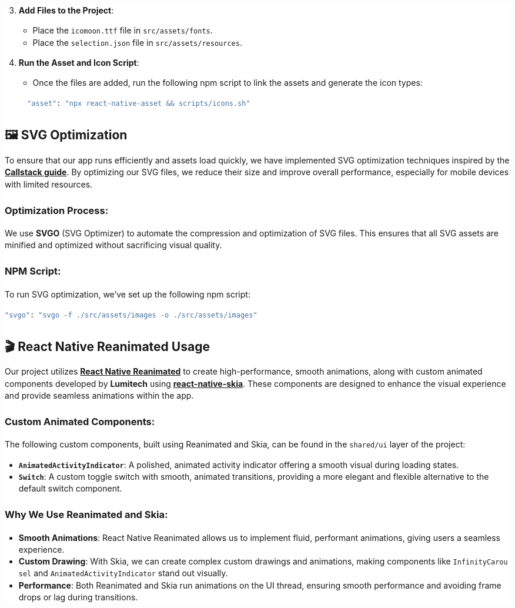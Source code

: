 3. **Add Files to the Project**:

   - Place the `icomoon.ttf` file in `src/assets/fonts`.
   - Place the `selection.json` file in `src/assets/resources`.

4. **Run the Asset and Icon Script**:

   - Once the files are added, run the following npm script to link the assets and generate the icon types:

   ```bash
     "asset": "npx react-native-asset && scripts/icons.sh"
   ```

## 🖼️ SVG Optimization

To ensure that our app runs efficiently and assets load quickly, we have implemented SVG optimization techniques inspired by the **[Callstack guide](https://www.callstack.com/blog/image-optimization-on-ci-and-local)**. By optimizing our SVG files, we reduce their size and improve overall performance, especially for mobile devices with limited resources.

### Optimization Process:

We use **SVGO** (SVG Optimizer) to automate the compression and optimization of SVG files. This ensures that all SVG assets are minified and optimized without sacrificing visual quality.

### NPM Script:

To run SVG optimization, we’ve set up the following npm script:

```bash
"svgo": "svgo -f ./src/assets/images -o ./src/assets/images"
```

## 🎬 React Native Reanimated Usage

Our project utilizes **[React Native Reanimated](https://docs.swmansion.com/react-native-reanimated/)** to create high-performance, smooth animations, along with custom animated components developed by **Lumitech** using **[react-native-skia](https://shopify.github.io/react-native-skia/)**. These components are designed to enhance the visual experience and provide seamless animations within the app.

### Custom Animated Components:

The following custom components, built using Reanimated and Skia, can be found in the `shared/ui` layer of the project:

- **`AnimatedActivityIndicator`**: A polished, animated activity indicator offering a smooth visual during loading states.
- **`Switch`**: A custom toggle switch with smooth, animated transitions, providing a more elegant and flexible alternative to the default switch component.

### Why We Use Reanimated and Skia:

- **Smooth Animations**: React Native Reanimated allows us to implement fluid, performant animations, giving users a seamless experience.
- **Custom Drawing**: With Skia, we can create complex custom drawings and animations, making components like `InfinityCarousel` and `AnimatedActivityIndicator` stand out visually.
- **Performance**: Both Reanimated and Skia run animations on the UI thread, ensuring smooth performance and avoiding frame drops or lag during transitions.
